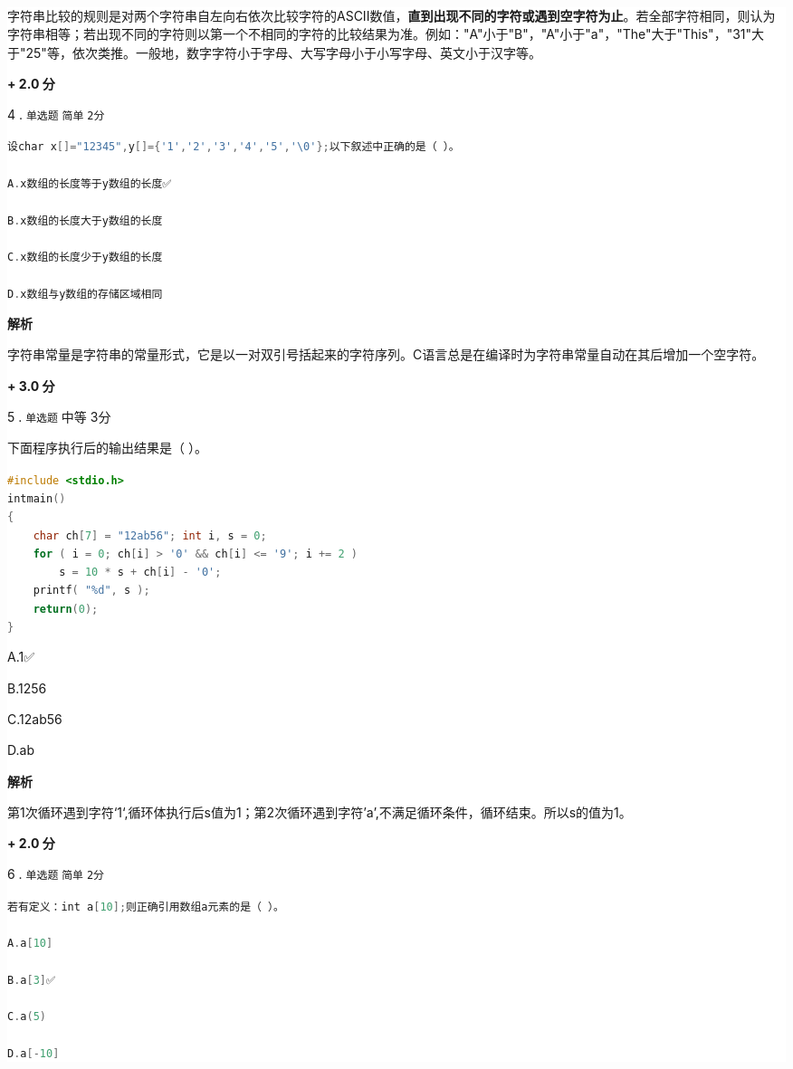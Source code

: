 字符串比较的规则是对两个字符串自左向右依次比较字符的ASCII数值，**直到出现不同的字符或遇到空字符为止**。若全部字符相同，则认为字符串相等；若出现不同的字符则以第一个不相同的字符的比较结果为准。例如："A"小于"B"，"A"小于"a"，"The"大于"This"，"31"大于"25"等，依次类推。一般地，数字字符小于字母、大写字母小于小写字母、英文小于汉字等。

**+ 2.0 分**

4 .  `单选题`  `简单` `2分`

```c
设char x[]="12345",y[]={'1','2','3','4','5','\0'};以下叙述中正确的是（ ）。

A.x数组的长度等于y数组的长度✅

B.x数组的长度大于y数组的长度

C.x数组的长度少于y数组的长度

D.x数组与y数组的存储区域相同
```

**解析**

字符串常量是字符串的常量形式，它是以一对双引号括起来的字符序列。C语言总是在编译时为字符串常量自动在其后增加一个空字符。

**+ 3.0 分**

5 .  `单选题` 中等 3分

下面程序执行后的输出结果是（ ）。

```c
#include <stdio.h>
intmain()
{
	char ch[7] = "12ab56"; int i, s = 0;
	for ( i = 0; ch[i] > '0' && ch[i] <= '9'; i += 2 )
		s = 10 * s + ch[i] - '0';
	printf( "%d", s );
	return(0);
}
```

A.1✅

B.1256

C.12ab56

D.ab

**解析**

第1次循环遇到字符‘1‘,循环体执行后s值为1；第2次循环遇到字符’a’,不满足循环条件，循环结束。所以s的值为1。

**+ 2.0 分**

6 .  `单选题`  `简单` `2分`

```c
若有定义：int a[10];则正确引用数组a元素的是（ ）。

A.a[10]

B.a[3]✅

C.a(5)

D.a[-10] 
```
